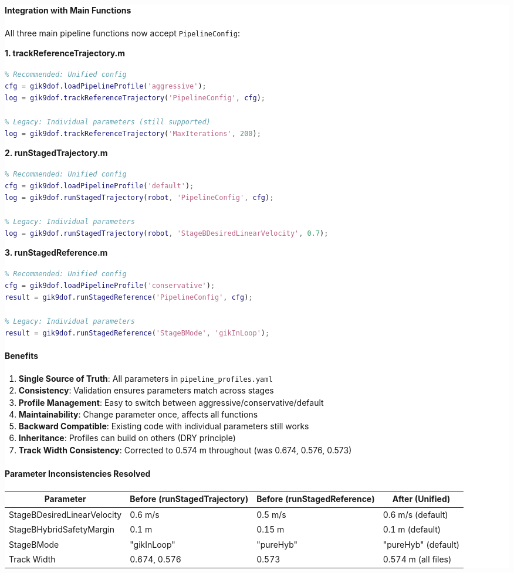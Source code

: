#### Integration with Main Functions

All three main pipeline functions now accept `PipelineConfig`:

**1. trackReferenceTrajectory.m**
```matlab
% Recommended: Unified config
cfg = gik9dof.loadPipelineProfile('aggressive');
log = gik9dof.trackReferenceTrajectory('PipelineConfig', cfg);

% Legacy: Individual parameters (still supported)
log = gik9dof.trackReferenceTrajectory('MaxIterations', 200);
```

**2. runStagedTrajectory.m**
```matlab
% Recommended: Unified config
cfg = gik9dof.loadPipelineProfile('default');
log = gik9dof.runStagedTrajectory(robot, 'PipelineConfig', cfg);

% Legacy: Individual parameters
log = gik9dof.runStagedTrajectory(robot, 'StageBDesiredLinearVelocity', 0.7);
```

**3. runStagedReference.m**
```matlab
% Recommended: Unified config
cfg = gik9dof.loadPipelineProfile('conservative');
result = gik9dof.runStagedReference('PipelineConfig', cfg);

% Legacy: Individual parameters
result = gik9dof.runStagedReference('StageBMode', 'gikInLoop');
```

#### Benefits

1. **Single Source of Truth**: All parameters in `pipeline_profiles.yaml`
2. **Consistency**: Validation ensures parameters match across stages
3. **Profile Management**: Easy to switch between aggressive/conservative/default
4. **Maintainability**: Change parameter once, affects all functions
5. **Backward Compatible**: Existing code with individual parameters still works
6. **Inheritance**: Profiles can build on others (DRY principle)
7. **Track Width Consistency**: Corrected to 0.574 m throughout (was 0.674, 0.576, 0.573)

#### Parameter Inconsistencies Resolved

| Parameter | Before (runStagedTrajectory) | Before (runStagedReference) | After (Unified) |
|-----------|------------------------------|----------------------------|-----------------|
| StageBDesiredLinearVelocity | 0.6 m/s | 0.5 m/s | 0.6 m/s (default) |
| StageBHybridSafetyMargin | 0.1 m | 0.15 m | 0.1 m (default) |
| StageBMode | "gikInLoop" | "pureHyb" | "pureHyb" (default) |
| Track Width | 0.674, 0.576 | 0.573 | 0.574 m (all files) |
